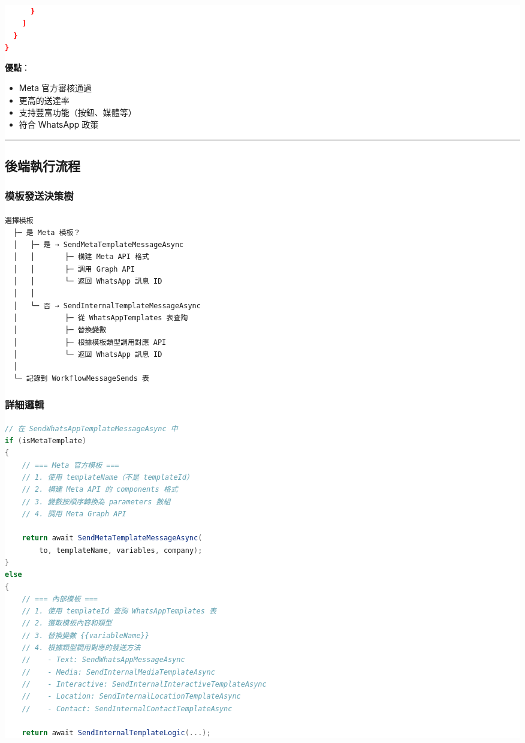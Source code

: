 ```json
      }
    ]
  }
}
```

**優點**：
- Meta 官方審核通過
- 更高的送達率
- 支持豐富功能（按鈕、媒體等）
- 符合 WhatsApp 政策

---

## 後端執行流程

### 模板發送決策樹

```
選擇模板
  ├─ 是 Meta 模板？
  │   ├─ 是 → SendMetaTemplateMessageAsync
  │   │       ├─ 構建 Meta API 格式
  │   │       ├─ 調用 Graph API
  │   │       └─ 返回 WhatsApp 訊息 ID
  │   │
  │   └─ 否 → SendInternalTemplateMessageAsync
  │           ├─ 從 WhatsAppTemplates 表查詢
  │           ├─ 替換變數
  │           ├─ 根據模板類型調用對應 API
  │           └─ 返回 WhatsApp 訊息 ID
  │
  └─ 記錄到 WorkflowMessageSends 表
```

### 詳細邏輯

```csharp
// 在 SendWhatsAppTemplateMessageAsync 中
if (isMetaTemplate)
{
    // === Meta 官方模板 ===
    // 1. 使用 templateName（不是 templateId）
    // 2. 構建 Meta API 的 components 格式
    // 3. 變數按順序轉換為 parameters 數組
    // 4. 調用 Meta Graph API
    
    return await SendMetaTemplateMessageAsync(
        to, templateName, variables, company);
}
else
{
    // === 內部模板 ===
    // 1. 使用 templateId 查詢 WhatsAppTemplates 表
    // 2. 獲取模板內容和類型
    // 3. 替換變數 {{variableName}}
    // 4. 根據類型調用對應的發送方法
    //    - Text: SendWhatsAppMessageAsync
    //    - Media: SendInternalMediaTemplateAsync
    //    - Interactive: SendInternalInteractiveTemplateAsync
    //    - Location: SendInternalLocationTemplateAsync
    //    - Contact: SendInternalContactTemplateAsync
    
    return await SendInternalTemplateLogic(...);
```